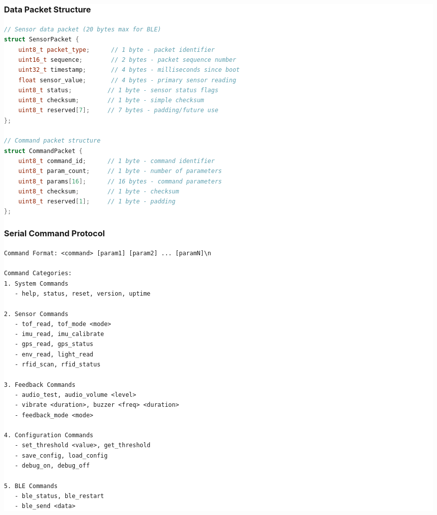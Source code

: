 ### Data Packet Structure

```cpp
// Sensor data packet (20 bytes max for BLE)
struct SensorPacket {
    uint8_t packet_type;      // 1 byte - packet identifier
    uint16_t sequence;        // 2 bytes - packet sequence number
    uint32_t timestamp;       // 4 bytes - milliseconds since boot
    float sensor_value;       // 4 bytes - primary sensor reading
    uint8_t status;          // 1 byte - sensor status flags
    uint8_t checksum;        // 1 byte - simple checksum
    uint8_t reserved[7];     // 7 bytes - padding/future use
};

// Command packet structure
struct CommandPacket {
    uint8_t command_id;      // 1 byte - command identifier
    uint8_t param_count;     // 1 byte - number of parameters
    uint8_t params[16];      // 16 bytes - command parameters
    uint8_t checksum;        // 1 byte - checksum
    uint8_t reserved[1];     // 1 byte - padding
};
```

### Serial Command Protocol

```
Command Format: <command> [param1] [param2] ... [paramN]\n

Command Categories:
1. System Commands
   - help, status, reset, version, uptime
   
2. Sensor Commands
   - tof_read, tof_mode <mode>
   - imu_read, imu_calibrate
   - gps_read, gps_status
   - env_read, light_read
   - rfid_scan, rfid_status
   
3. Feedback Commands
   - audio_test, audio_volume <level>
   - vibrate <duration>, buzzer <freq> <duration>
   - feedback_mode <mode>
   
4. Configuration Commands
   - set_threshold <value>, get_threshold
   - save_config, load_config
   - debug_on, debug_off
   
5. BLE Commands
   - ble_status, ble_restart
   - ble_send <data>
```
